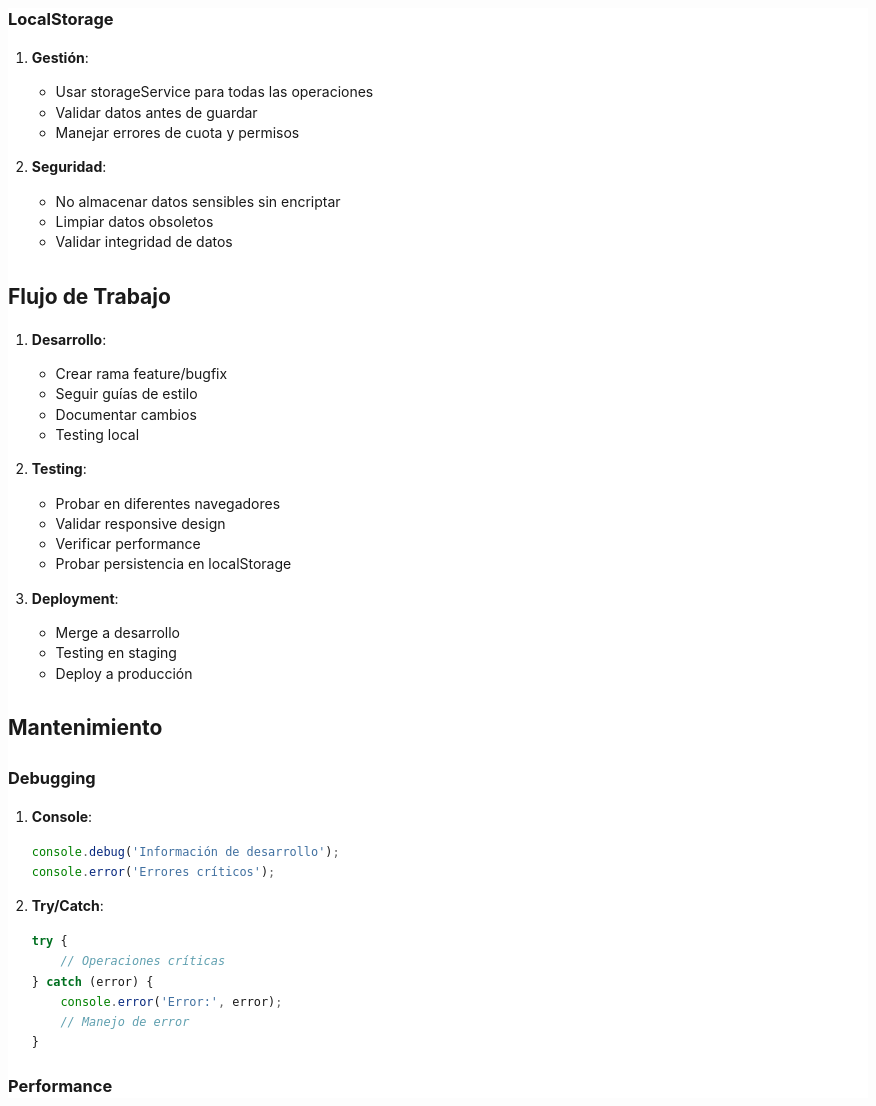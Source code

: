 ### LocalStorage

1. **Gestión**:
   - Usar storageService para todas las operaciones
   - Validar datos antes de guardar
   - Manejar errores de cuota y permisos

2. **Seguridad**:
   - No almacenar datos sensibles sin encriptar
   - Limpiar datos obsoletos
   - Validar integridad de datos

## Flujo de Trabajo

1. **Desarrollo**:
   - Crear rama feature/bugfix
   - Seguir guías de estilo
   - Documentar cambios
   - Testing local

2. **Testing**:
   - Probar en diferentes navegadores
   - Validar responsive design
   - Verificar performance
   - Probar persistencia en localStorage

3. **Deployment**:
   - Merge a desarrollo
   - Testing en staging
   - Deploy a producción

## Mantenimiento

### Debugging

1. **Console**:
   ```javascript
   console.debug('Información de desarrollo');
   console.error('Errores críticos');
   ```

2. **Try/Catch**:
   ```javascript
   try {
       // Operaciones críticas
   } catch (error) {
       console.error('Error:', error);
       // Manejo de error
   }
   ```

### Performance
